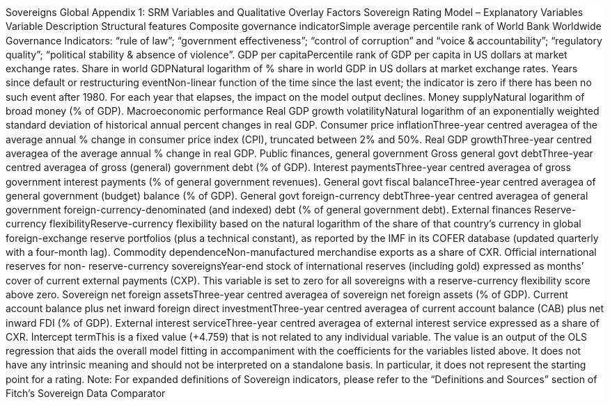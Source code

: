 
Sovereigns
Global
Appendix 1: SRM Variables and Qualitative Overlay Factors
Sovereign Rating Model – Explanatory Variables
Variable
Description
Structural features
Composite governance indicatorSimple average percentile rank of World Bank Worldwide Governance Indicators: “rule of law”;
“government effectiveness”; “control of corruption” and “voice & accountability”; “regulatory quality”;
“political stability & absence of violence”.
GDP per capitaPercentile rank of GDP per capita in US dollars at market exchange rates.
Share in world GDPNatural logarithm of % share in world GDP in US dollars at market exchange rates.
Years since default or restructuring eventNon-linear function of the time since the last event; the indicator is zero if there has been no such event
after 1980. For each year that elapses, the impact on the model output declines.
Money supplyNatural logarithm of broad money (% of GDP).
Macroeconomic performance
Real GDP growth volatilityNatural logarithm of an exponentially weighted standard deviation of historical annual percent changes in
real GDP.
Consumer price inflationThree-year centred averagea of the average annual % change in consumer price index (CPI), truncated
between 2% and 50%.
Real GDP growthThree-year centred averagea of the average annual % change in real GDP.
Public finances, general government
Gross general govt debtThree-year centred averagea of gross (general) government debt (% of GDP).
Interest paymentsThree-year centred averagea of gross government interest payments (% of general government revenues).
General govt fiscal balanceThree-year centred averagea of general government (budget) balance (% of GDP).
General govt foreign-currency debtThree-year centred averagea of general government foreign-currency-denominated (and indexed) debt (%
of general government debt).
External finances
Reserve-currency flexibilityReserve-currency flexibility based on the natural logarithm of the share of that country’s currency in global
foreign-exchange reserve portfolios (plus a technical constant), as reported by the IMF in its COFER
database (updated quarterly with a four-month lag).
Commodity dependenceNon-manufactured merchandise exports as a share of CXR.
Official international reserves for non-
reserve-currency sovereignsYear-end stock of international reserves (including gold) expressed as months’ cover of current external
payments (CXP). This variable is set to zero for all sovereigns with a reserve-currency flexibility score above
zero.
Sovereign net foreign assetsThree-year centred averagea of sovereign net foreign assets (% of GDP).
Current account balance plus net inward
foreign direct investmentThree-year centred averagea of current account balance (CAB) plus net inward FDI (% of GDP).
External interest serviceThree-year centred averagea of external interest service expressed as a share of CXR.
Intercept termThis is a fixed value (+4.759) that is not related to any individual variable. The value is an output of the OLS
regression that aids the overall model fitting in accompaniment with the coefficients for the variables listed
above. It does not have any intrinsic meaning and should not be interpreted on a standalone basis. In
particular, it does not represent the starting point for a rating.
Note: For expanded definitions of Sovereign indicators, please refer to the “Definitions and Sources” section of Fitch’s Sovereign Data Comparator